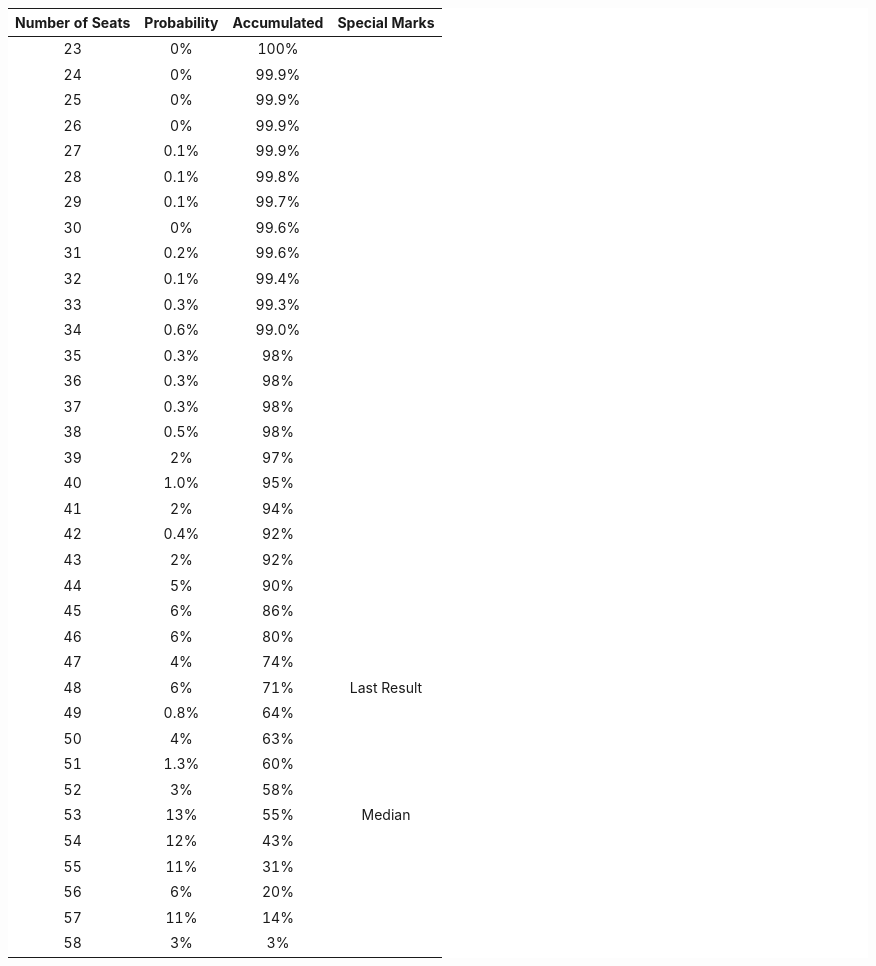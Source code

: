 | Number of Seats | Probability | Accumulated | Special Marks |
|:---------------:|:-----------:|:-----------:|:-------------:|
| 23 | 0% | 100% |  |
| 24 | 0% | 99.9% |  |
| 25 | 0% | 99.9% |  |
| 26 | 0% | 99.9% |  |
| 27 | 0.1% | 99.9% |  |
| 28 | 0.1% | 99.8% |  |
| 29 | 0.1% | 99.7% |  |
| 30 | 0% | 99.6% |  |
| 31 | 0.2% | 99.6% |  |
| 32 | 0.1% | 99.4% |  |
| 33 | 0.3% | 99.3% |  |
| 34 | 0.6% | 99.0% |  |
| 35 | 0.3% | 98% |  |
| 36 | 0.3% | 98% |  |
| 37 | 0.3% | 98% |  |
| 38 | 0.5% | 98% |  |
| 39 | 2% | 97% |  |
| 40 | 1.0% | 95% |  |
| 41 | 2% | 94% |  |
| 42 | 0.4% | 92% |  |
| 43 | 2% | 92% |  |
| 44 | 5% | 90% |  |
| 45 | 6% | 86% |  |
| 46 | 6% | 80% |  |
| 47 | 4% | 74% |  |
| 48 | 6% | 71% | Last Result |
| 49 | 0.8% | 64% |  |
| 50 | 4% | 63% |  |
| 51 | 1.3% | 60% |  |
| 52 | 3% | 58% |  |
| 53 | 13% | 55% | Median |
| 54 | 12% | 43% |  |
| 55 | 11% | 31% |  |
| 56 | 6% | 20% |  |
| 57 | 11% | 14% |  |
| 58 | 3% | 3% |  |